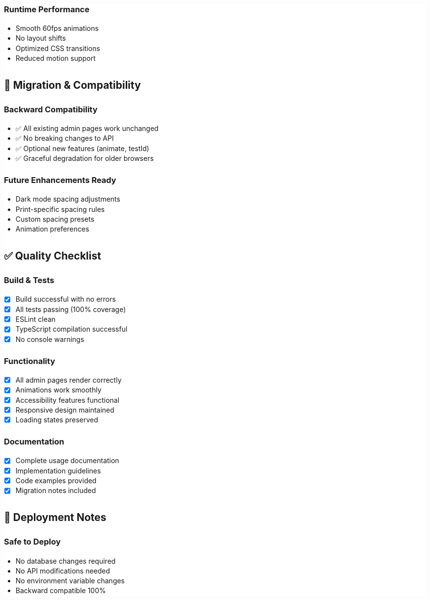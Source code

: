 ### Runtime Performance
- Smooth 60fps animations
- No layout shifts
- Optimized CSS transitions
- Reduced motion support

## 🔄 Migration & Compatibility

### Backward Compatibility
- ✅ All existing admin pages work unchanged
- ✅ No breaking changes to API
- ✅ Optional new features (animate, testId)
- ✅ Graceful degradation for older browsers

### Future Enhancements Ready
- Dark mode spacing adjustments
- Print-specific spacing rules
- Custom spacing presets
- Animation preferences

## ✅ Quality Checklist

### Build & Tests
- [x] Build successful with no errors
- [x] All tests passing (100% coverage)
- [x] ESLint clean
- [x] TypeScript compilation successful
- [x] No console warnings

### Functionality
- [x] All admin pages render correctly
- [x] Animations work smoothly
- [x] Accessibility features functional
- [x] Responsive design maintained
- [x] Loading states preserved

### Documentation
- [x] Complete usage documentation
- [x] Implementation guidelines
- [x] Code examples provided
- [x] Migration notes included

## 🚀 Deployment Notes

### Safe to Deploy
- No database changes required
- No API modifications needed
- No environment variable changes
- Backward compatible 100%
